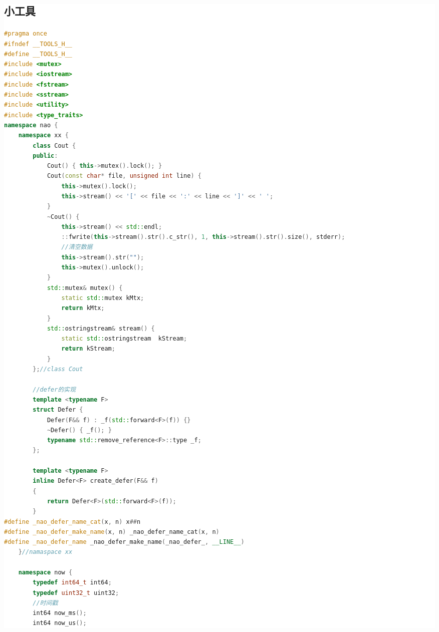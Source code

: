 ﻿

## 小工具
```c++
#pragma once
#ifndef __TOOLS_H__
#define __TOOLS_H__
#include <mutex>
#include <iostream>
#include <fstream>
#include <sstream>
#include <utility>
#include <type_traits>
namespace nao {
	namespace xx {
		class Cout {
		public:
			Cout() { this->mutex().lock(); }
			Cout(const char* file, unsigned int line) {
				this->mutex().lock();
				this->stream() << '[' << file << ':' << line << ']' << ' ';
			}
			~Cout() {
				this->stream() << std::endl;
				::fwrite(this->stream().str().c_str(), 1, this->stream().str().size(), stderr);
				//清空数据
				this->stream().str("");
				this->mutex().unlock();
			}
			std::mutex& mutex() {
				static std::mutex kMtx;
				return kMtx;
			}
			std::ostringstream& stream() {
				static std::ostringstream  kStream;
				return kStream;
			}
		};//class Cout

		//defer的实现
		template <typename F>
		struct Defer {
			Defer(F&& f) : _f(std::forward<F>(f)) {}
			~Defer() { _f(); }
			typename std::remove_reference<F>::type _f;
		};

		template <typename F>
		inline Defer<F> create_defer(F&& f)
		{
			return Defer<F>(std::forward<F>(f));
		}
#define _nao_defer_name_cat(x, n) x##n
#define _nao_defer_make_name(x, n) _nao_defer_name_cat(x, n)
#define _nao_defer_name _nao_defer_make_name(_nao_defer_, __LINE__)
	}//namaspace xx

	namespace now {
		typedef int64_t int64;
		typedef uint32_t uint32;
		//时间戳
		int64 now_ms();
		int64 now_us();
```